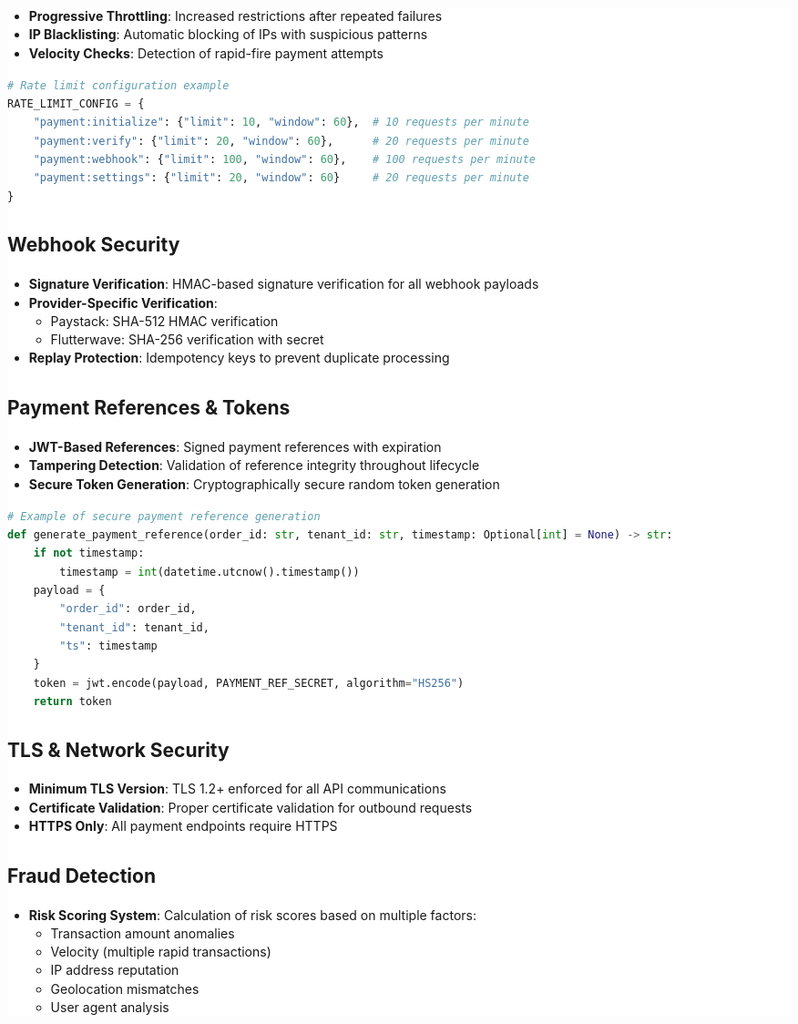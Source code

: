- **Progressive Throttling**: Increased restrictions after repeated failures
- **IP Blacklisting**: Automatic blocking of IPs with suspicious patterns
- **Velocity Checks**: Detection of rapid-fire payment attempts

```python
# Rate limit configuration example
RATE_LIMIT_CONFIG = {
    "payment:initialize": {"limit": 10, "window": 60},  # 10 requests per minute
    "payment:verify": {"limit": 20, "window": 60},      # 20 requests per minute
    "payment:webhook": {"limit": 100, "window": 60},    # 100 requests per minute
    "payment:settings": {"limit": 20, "window": 60}     # 20 requests per minute
}
```

## Webhook Security

- **Signature Verification**: HMAC-based signature verification for all webhook payloads
- **Provider-Specific Verification**:
  - Paystack: SHA-512 HMAC verification
  - Flutterwave: SHA-256 verification with secret
- **Replay Protection**: Idempotency keys to prevent duplicate processing

## Payment References & Tokens

- **JWT-Based References**: Signed payment references with expiration
- **Tampering Detection**: Validation of reference integrity throughout lifecycle
- **Secure Token Generation**: Cryptographically secure random token generation

```python
# Example of secure payment reference generation
def generate_payment_reference(order_id: str, tenant_id: str, timestamp: Optional[int] = None) -> str:
    if not timestamp:
        timestamp = int(datetime.utcnow().timestamp())
    payload = {
        "order_id": order_id,
        "tenant_id": tenant_id,
        "ts": timestamp
    }
    token = jwt.encode(payload, PAYMENT_REF_SECRET, algorithm="HS256")
    return token
```

## TLS & Network Security

- **Minimum TLS Version**: TLS 1.2+ enforced for all API communications
- **Certificate Validation**: Proper certificate validation for outbound requests
- **HTTPS Only**: All payment endpoints require HTTPS

## Fraud Detection

- **Risk Scoring System**: Calculation of risk scores based on multiple factors:
  - Transaction amount anomalies
  - Velocity (multiple rapid transactions)
  - IP address reputation
  - Geolocation mismatches
  - User agent analysis
